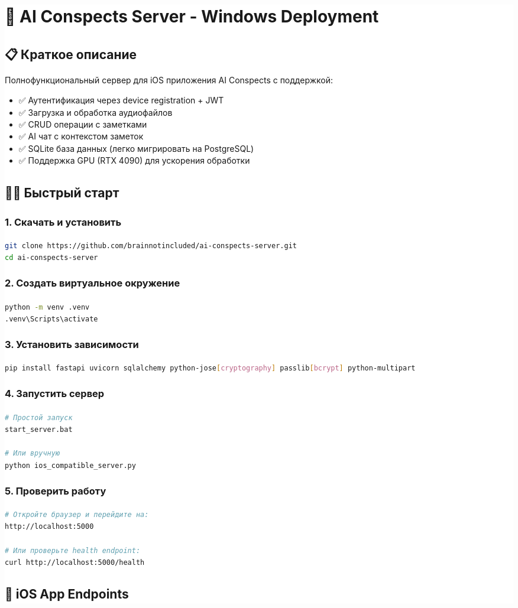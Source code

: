 # 🚀 AI Conspects Server - Windows Deployment

## 📋 Краткое описание

Полнофункциональный сервер для iOS приложения AI Conspects с поддержкой:
- ✅ Аутентификация через device registration + JWT
- ✅ Загрузка и обработка аудиофайлов
- ✅ CRUD операции с заметками  
- ✅ AI чат с контекстом заметок
- ✅ SQLite база данных (легко мигрировать на PostgreSQL)
- ✅ Поддержка GPU (RTX 4090) для ускорения обработки

## 🏃‍♂️ Быстрый старт

### 1. Скачать и установить
```bash
git clone https://github.com/brainnotincluded/ai-conspects-server.git
cd ai-conspects-server
```

### 2. Создать виртуальное окружение
```bash
python -m venv .venv
.venv\Scripts\activate
```

### 3. Установить зависимости
```bash
pip install fastapi uvicorn sqlalchemy python-jose[cryptography] passlib[bcrypt] python-multipart
```

### 4. Запустить сервер
```bash
# Простой запуск
start_server.bat

# Или вручную
python ios_compatible_server.py
```

### 5. Проверить работу
```bash
# Откройте браузер и перейдите на:
http://localhost:5000

# Или проверьте health endpoint:
curl http://localhost:5000/health
```

## 📱 iOS App Endpoints
